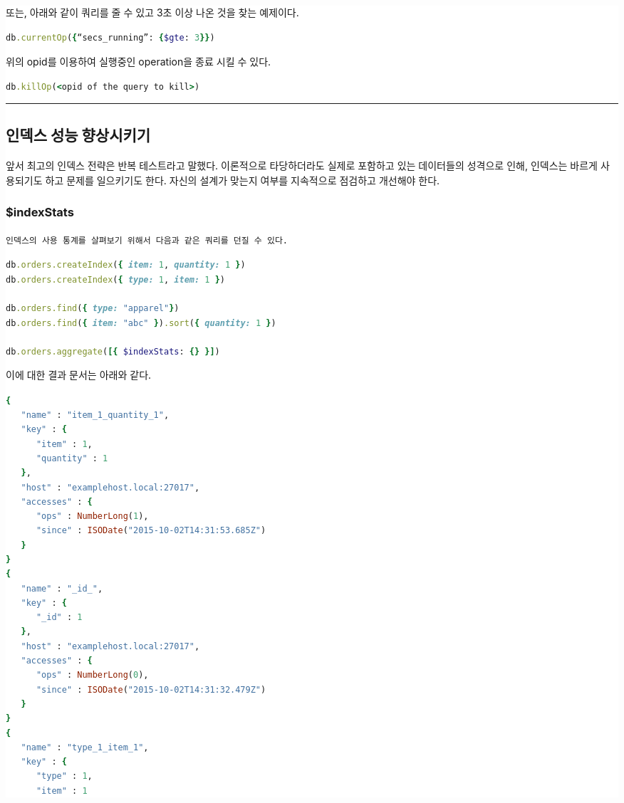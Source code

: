 또는, 아래와 같이 쿼리를 줄 수 있고 3초 이상 나온 것을 찾는 예제이다.   


```ruby
db.currentOp({“secs_running”: {$gte: 3}})
```

위의 opid를 이용하여 실행중인 operation을 종료 시킬 수 있다.

```ruby  
db.killOp(<opid of the query to kill>)   
```




- - - 

## 인덱스 성능 향상시키기   

앞서 최고의 인덱스 전략은 반복 테스트라고 말했다. 이론적으로 타당하더라도 실제로 
포함하고 있는 데이터들의 성격으로 인해, 인덱스는 바르게 사용되기도 하고 
문제를 일으키기도 한다. 자신의 설계가 맞는지 여부를 지속적으로 
점검하고 개선해야 한다.   

### $indexStats   

`인덱스의 사용 통계를 살펴보기 위해서 다음과 같은 쿼리를 던질 수 있다.`   

```ruby
db.orders.createIndex({ item: 1, quantity: 1 })
db.orders.createIndex({ type: 1, item: 1 })

db.orders.find({ type: "apparel"})
db.orders.find({ item: "abc" }).sort({ quantity: 1 })

db.orders.aggregate([{ $indexStats: {} }])
```

이에 대한 결과 문서는 아래와 같다.   

```ruby   
{
   "name" : "item_1_quantity_1",
   "key" : {
      "item" : 1,
      "quantity" : 1
   },
   "host" : "examplehost.local:27017",
   "accesses" : {
      "ops" : NumberLong(1),
      "since" : ISODate("2015-10-02T14:31:53.685Z")
   }
}
{
   "name" : "_id_",
   "key" : {
      "_id" : 1
   },
   "host" : "examplehost.local:27017",
   "accesses" : {
      "ops" : NumberLong(0),
      "since" : ISODate("2015-10-02T14:31:32.479Z")
   }
}
{
   "name" : "type_1_item_1",
   "key" : {
      "type" : 1,
      "item" : 1
```